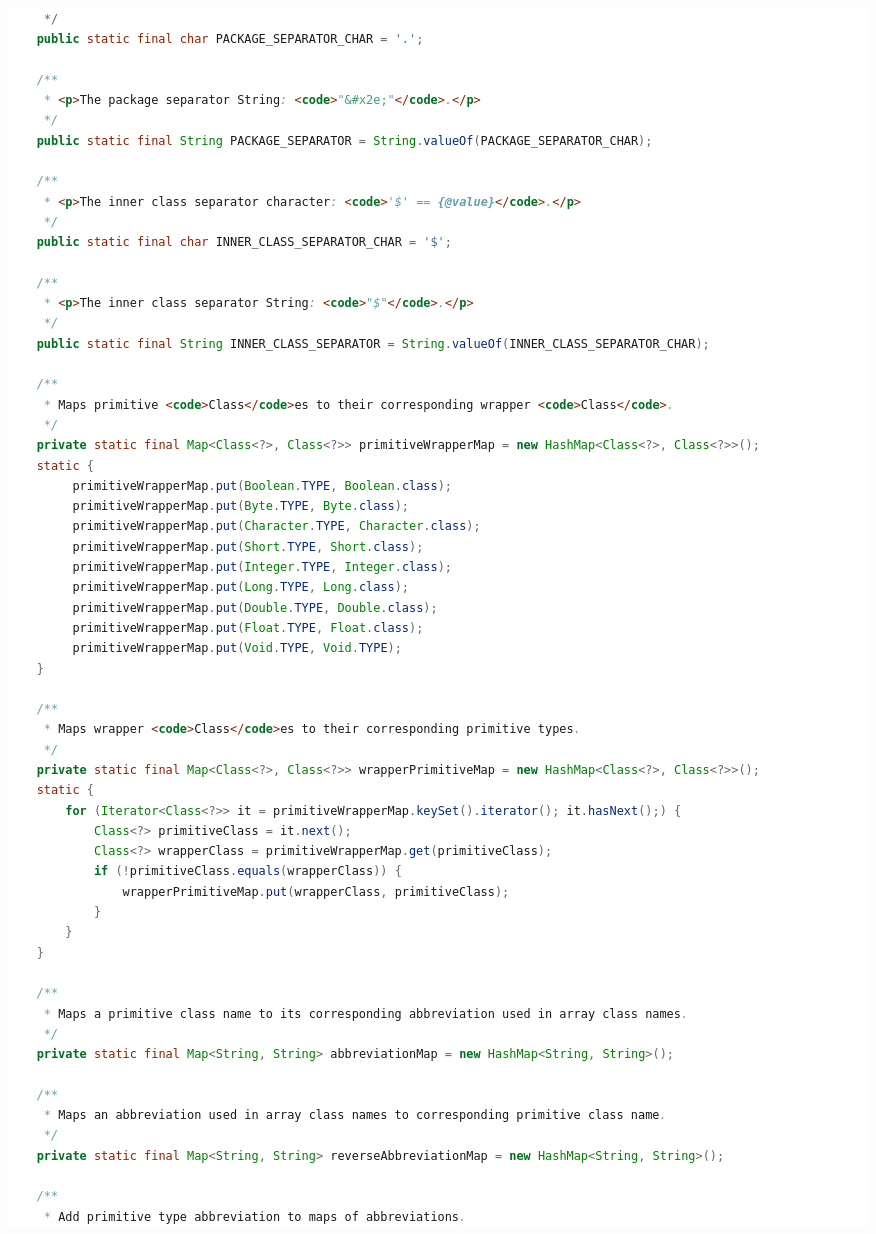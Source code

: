 ```java
     */
    public static final char PACKAGE_SEPARATOR_CHAR = '.';

    /**
     * <p>The package separator String: <code>"&#x2e;"</code>.</p>
     */
    public static final String PACKAGE_SEPARATOR = String.valueOf(PACKAGE_SEPARATOR_CHAR);

    /**
     * <p>The inner class separator character: <code>'$' == {@value}</code>.</p>
     */
    public static final char INNER_CLASS_SEPARATOR_CHAR = '$';

    /**
     * <p>The inner class separator String: <code>"$"</code>.</p>
     */
    public static final String INNER_CLASS_SEPARATOR = String.valueOf(INNER_CLASS_SEPARATOR_CHAR);

    /**
     * Maps primitive <code>Class</code>es to their corresponding wrapper <code>Class</code>.
     */
    private static final Map<Class<?>, Class<?>> primitiveWrapperMap = new HashMap<Class<?>, Class<?>>();
    static {
         primitiveWrapperMap.put(Boolean.TYPE, Boolean.class);
         primitiveWrapperMap.put(Byte.TYPE, Byte.class);
         primitiveWrapperMap.put(Character.TYPE, Character.class);
         primitiveWrapperMap.put(Short.TYPE, Short.class);
         primitiveWrapperMap.put(Integer.TYPE, Integer.class);
         primitiveWrapperMap.put(Long.TYPE, Long.class);
         primitiveWrapperMap.put(Double.TYPE, Double.class);
         primitiveWrapperMap.put(Float.TYPE, Float.class);
         primitiveWrapperMap.put(Void.TYPE, Void.TYPE);
    }

    /**
     * Maps wrapper <code>Class</code>es to their corresponding primitive types.
     */
    private static final Map<Class<?>, Class<?>> wrapperPrimitiveMap = new HashMap<Class<?>, Class<?>>();
    static {
        for (Iterator<Class<?>> it = primitiveWrapperMap.keySet().iterator(); it.hasNext();) {
            Class<?> primitiveClass = it.next();
            Class<?> wrapperClass = primitiveWrapperMap.get(primitiveClass);
            if (!primitiveClass.equals(wrapperClass)) {
                wrapperPrimitiveMap.put(wrapperClass, primitiveClass);
            }
        }
    }

    /**
     * Maps a primitive class name to its corresponding abbreviation used in array class names.
     */
    private static final Map<String, String> abbreviationMap = new HashMap<String, String>();

    /**
     * Maps an abbreviation used in array class names to corresponding primitive class name.
     */
    private static final Map<String, String> reverseAbbreviationMap = new HashMap<String, String>();

    /**
     * Add primitive type abbreviation to maps of abbreviations.
```